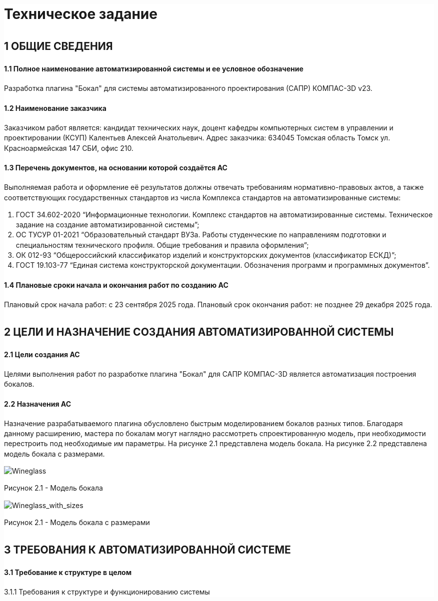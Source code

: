 # Техническое задание
## 1 ОБЩИЕ СВЕДЕНИЯ
#### 1.1 Полное наименование автоматизированной системы и ее условное обозначение
Разработка плагина "Бокал" для системы автоматизированного проектирования (САПР) КОМПАС-3D v23.
#### 1.2 Наименование заказчика
Заказчиком работ является: кандидат технических наук, доцент кафедры компьютерных систем в управлении и проектировании (КСУП) Калентьев Алексей Анатольевич.
Адрес заказчика: 634045 Томская область Томск ул. Красноармейская 147 СБИ, офис 210.
#### 1.3 Перечень документов, на основании которой создаётся АС
Выполняемая работа и оформление её результатов должны отвечать требованиям нормативно-правовых актов, а также соответствующих государственных стандартов из числа Комплекса стандартов на автоматизированные системы:
1. ГОСТ 34.602-2020 “Информационные технологии. Комплекс стандартов на автоматизированные системы. Техническое задание на создание автоматизированной системы”;
2. ОС ТУСУР 01-2021 “Образовательный стандарт ВУЗа. Работы студенческие по направлениям подготовки и специальностям технического профиля. Общие требования и правила оформления”;
3. ОК 012-93 “Общероссийский классификатор изделий и конструкторских документов (классификатор ЕСКД)”;
4. ГОСТ 19.103-77 “Единая система конструкторской документации. Обозначения программ и программных документов”.
#### 1.4 Плановые сроки начала и окончания работ по созданию АС
Плановый срок начала работ: с 23 сентября 2025 года. Плановый срок окончания работ: не позднее 29 декабря 2025 года.
## 2 ЦЕЛИ И НАЗНАЧЕНИЕ СОЗДАНИЯ АВТОМАТИЗИРОВАННОЙ СИСТЕМЫ
#### 2.1 Цели создания АС
Целями выполнения работ по разработке плагина "Бокал" для САПР КОМПАС-3D является автоматизация построения бокалов.
#### 2.2 Назначения АС
Назначение разрабатываемого плагина обусловлено быстрым моделированием бокалов разных типов. Благодаря данному расширению, мастера по бокалам могут наглядно рассмотреть спроектированную модель, при необходимости перестроить под необходимые им параметры. На рисунке 2.1 представлена модель бокала. На рисунке 2.2 представлена модель бокала с размерами. 

<img width="504" height="732" alt="Wineglass" src="https://github.com/user-attachments/assets/8dfc2346-6370-4654-8000-53de1715aa3b" />

Рисунок 2.1 - Модель бокала

<img width="507" height="807" alt="Wineglass_with_sizes" src="https://github.com/user-attachments/assets/455f9fb6-e71e-4759-a56e-37a4ce35d7de" />

Рисунок 2.1 - Модель бокала с размерами

## 3 ТРЕБОВАНИЯ К АВТОМАТИЗИРОВАННОЙ СИСТЕМЕ
#### 3.1 Требование к структуре в целом
3.1.1 Требования к структуре и функционированию системы

